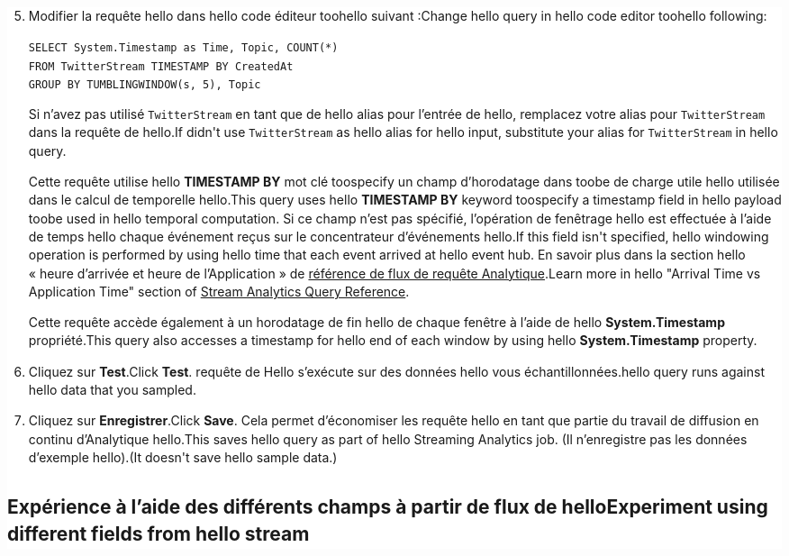 5. <span data-ttu-id="1bcf7-275">Modifier la requête hello dans hello code éditeur toohello suivant :</span><span class="sxs-lookup"><span data-stu-id="1bcf7-275">Change hello query in hello code editor toohello following:</span></span>

    ```
    SELECT System.Timestamp as Time, Topic, COUNT(*)
    FROM TwitterStream TIMESTAMP BY CreatedAt
    GROUP BY TUMBLINGWINDOW(s, 5), Topic
    ```

    <span data-ttu-id="1bcf7-276">Si n’avez pas utilisé `TwitterStream` en tant que de hello alias pour l’entrée de hello, remplacez votre alias pour `TwitterStream` dans la requête de hello.</span><span class="sxs-lookup"><span data-stu-id="1bcf7-276">If didn't use `TwitterStream` as hello alias for hello input, substitute your alias for `TwitterStream` in hello query.</span></span>  

    <span data-ttu-id="1bcf7-277">Cette requête utilise hello **TIMESTAMP BY** mot clé toospecify un champ d’horodatage dans toobe de charge utile hello utilisée dans le calcul de temporelle hello.</span><span class="sxs-lookup"><span data-stu-id="1bcf7-277">This query uses hello **TIMESTAMP BY** keyword toospecify a timestamp field in hello payload toobe used in hello temporal computation.</span></span> <span data-ttu-id="1bcf7-278">Si ce champ n’est pas spécifié, l’opération de fenêtrage hello est effectuée à l’aide de temps hello chaque événement reçus sur le concentrateur d’événements hello.</span><span class="sxs-lookup"><span data-stu-id="1bcf7-278">If this field isn't specified, hello windowing operation is performed by using hello time that each event arrived at hello event hub.</span></span> <span data-ttu-id="1bcf7-279">En savoir plus dans la section hello « heure d’arrivée et heure de l’Application » de [référence de flux de requête Analytique](https://msdn.microsoft.com/library/azure/dn834998.aspx).</span><span class="sxs-lookup"><span data-stu-id="1bcf7-279">Learn more in hello "Arrival Time vs Application Time" section of [Stream Analytics Query Reference](https://msdn.microsoft.com/library/azure/dn834998.aspx).</span></span>

    <span data-ttu-id="1bcf7-280">Cette requête accède également à un horodatage de fin hello de chaque fenêtre à l’aide de hello **System.Timestamp** propriété.</span><span class="sxs-lookup"><span data-stu-id="1bcf7-280">This query also accesses a timestamp for hello end of each window by using hello **System.Timestamp** property.</span></span>

5. <span data-ttu-id="1bcf7-281">Cliquez sur **Test**.</span><span class="sxs-lookup"><span data-stu-id="1bcf7-281">Click **Test**.</span></span> <span data-ttu-id="1bcf7-282">requête de Hello s’exécute sur des données hello vous échantillonnées.</span><span class="sxs-lookup"><span data-stu-id="1bcf7-282">hello query runs against hello data that you sampled.</span></span>
    
6. <span data-ttu-id="1bcf7-283">Cliquez sur **Enregistrer**.</span><span class="sxs-lookup"><span data-stu-id="1bcf7-283">Click **Save**.</span></span> <span data-ttu-id="1bcf7-284">Cela permet d’économiser les requête hello en tant que partie du travail de diffusion en continu d’Analytique hello.</span><span class="sxs-lookup"><span data-stu-id="1bcf7-284">This saves hello query as part of hello Streaming Analytics job.</span></span> <span data-ttu-id="1bcf7-285">(Il n’enregistre pas les données d’exemple hello).</span><span class="sxs-lookup"><span data-stu-id="1bcf7-285">(It doesn't save hello sample data.)</span></span>


## <a name="experiment-using-different-fields-from-hello-stream"></a><span data-ttu-id="1bcf7-286">Expérience à l’aide des différents champs à partir de flux de hello</span><span class="sxs-lookup"><span data-stu-id="1bcf7-286">Experiment using different fields from hello stream</span></span> 
